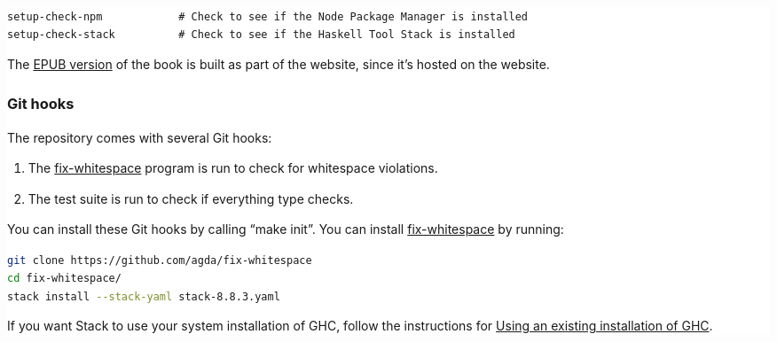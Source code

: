 ```
setup-check-npm            # Check to see if the Node Package Manager is installed
setup-check-stack          # Check to see if the Haskell Tool Stack is installed
```
The [EPUB version][epub] of the book is built as part of the website, since it’s hosted on the website.


### Git hooks
The repository comes with several Git hooks:

 1. The [fix-whitespace][fix-whitespace] program is run to check for whitespace violations.

 2. The test suite is run to check if everything type checks.

You can install these Git hooks by calling “make init”.
You can install [fix-whitespace][fix-whitespace] by running:
```bash
git clone https://github.com/agda/fix-whitespace
cd fix-whitespace/
stack install --stack-yaml stack-8.8.3.yaml
```
If you want Stack to use your system installation of GHC, follow the instructions for [Using an existing installation of GHC](#using-an-existing-installation-of-ghc).



[epub]: https://plfa.github.io/out/epub/plfa.epub
[plfa]: http://plfa.inf.ed.ac.uk
[plfa-dev]: https://github.com/plfa/plfa.github.io/archive/dev.zip
[plfa-status]: https://travis-ci.org/plfa/plfa.github.io.svg?branch=dev
[plfa-travis]: https://travis-ci.org/plfa/plfa.github.io
[plfa-calver]: https://img.shields.io/badge/calver-20.07-22bfda
[plfa-latest]: https://github.com/plfa/plfa.github.io/releases/latest
[plfa-master]: https://github.com/plfa/plfa.github.io/archive/master.zip
[haskell-stack]:  https://docs.haskellstack.org/en/stable/README/
[haskell-ghc]: https://www.haskell.org/ghc/
[git]: https://git-scm.com/downloads
[agda]: https://github.com/agda/agda/releases/tag/v2.6.1
[agda-version]: https://img.shields.io/badge/agda-v2.6.1-blue.svg
[agda-docs-holes]: https://agda.readthedocs.io/en/v2.5.4/getting-started/quick-guide.html
[agda-docs-emacs-mode]: https://agda.readthedocs.io/en/v2.6.1/tools/emacs-mode.html
[agda-docs-emacs-notation]: https://agda.readthedocs.io/en/v2.6.1/tools/emacs-mode.html#notation-for-key-combinations
[agda-docs-package-system]: https://agda.readthedocs.io/en/v2.6.1/tools/package-system.html#example-using-the-standard-library
[emacs]: https://www.gnu.org/software/emacs/download.html
[emacs-tour]: https://www.gnu.org/software/emacs/tour/
[emacs-home]: https://www.gnu.org/software/emacs/manual/html_node/efaq-w32/Location-of-init-file.html
[aquamacs]: http://aquamacs.org/
[agda-stdlib-version]: https://img.shields.io/badge/agda--stdlib-v1.3-blue.svg
[agda-stdlib]: https://github.com/agda/agda-stdlib/releases/tag/v1.3
[fix-whitespace]: https://github.com/agda/fix-whitespace
[ruby]: https://www.ruby-lang.org/en/documentation/installation/
[ruby-bundler]: https://bundler.io/#getting-started
[ruby-jekyll]: https://jekyllrb.com/
[ruby-html-proofer]: https://github.com/gjtorikian/html-proofer
[hakyll]: https://jaspervdj.be/hakyll/
[pandoc]: https://pandoc.org/installing.html
[commonmark]: https://commonmark.org/
[epubcheck]: https://github.com/w3c/epubcheck
[xcode]: https://developer.apple.com/xcode/
[font-sourcecodepro]: https://github.com/adobe-fonts/source-code-pro
[font-dejavusansmono]: https://dejavu-fonts.github.io/
[font-freemono]: https://www.gnu.org/software/freefont/
[font-mononoki]: https://madmalik.github.io/mononoki/
[font-mononoki-debian]: https://packages.debian.org/sid/fonts/fonts-mononoki
